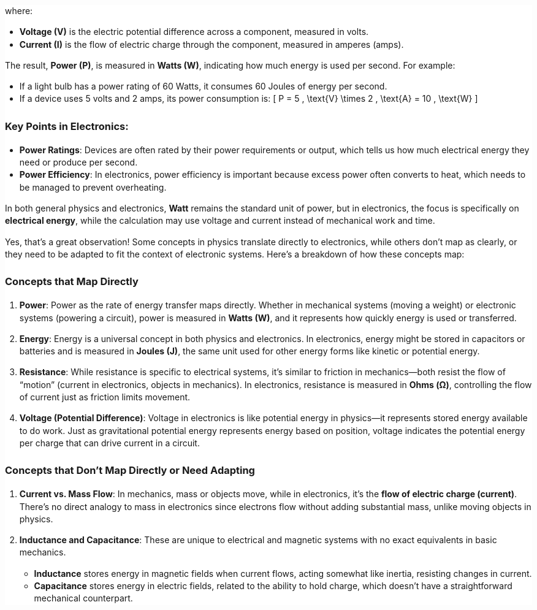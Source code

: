 where:
- **Voltage (V)** is the electric potential difference across a component, measured in volts.
- **Current (I)** is the flow of electric charge through the component, measured in amperes (amps).

The result, **Power (P)**, is measured in **Watts (W)**, indicating how much energy is used per second. For example:
- If a light bulb has a power rating of 60 Watts, it consumes 60 Joules of energy per second.
- If a device uses 5 volts and 2 amps, its power consumption is:
  \[
  P = 5 \, \text{V} \times 2 \, \text{A} = 10 \, \text{W}
  \]

### Key Points in Electronics:
- **Power Ratings**: Devices are often rated by their power requirements or output, which tells us how much electrical energy they need or produce per second.
- **Power Efficiency**: In electronics, power efficiency is important because excess power often converts to heat, which needs to be managed to prevent overheating.

In both general physics and electronics, **Watt** remains the standard unit of power, but in electronics, the focus is specifically on **electrical energy**, while the calculation may use voltage and current instead of mechanical work and time.

Yes, that’s a great observation! Some concepts in physics translate directly to electronics, while others don’t map as clearly, or they need to be adapted to fit the context of electronic systems. Here’s a breakdown of how these concepts map:

### Concepts that Map Directly

1. **Power**: Power as the rate of energy transfer maps directly. Whether in mechanical systems (moving a weight) or electronic systems (powering a circuit), power is measured in **Watts (W)**, and it represents how quickly energy is used or transferred.

2. **Energy**: Energy is a universal concept in both physics and electronics. In electronics, energy might be stored in capacitors or batteries and is measured in **Joules (J)**, the same unit used for other energy forms like kinetic or potential energy.

3. **Resistance**: While resistance is specific to electrical systems, it’s similar to friction in mechanics—both resist the flow of “motion” (current in electronics, objects in mechanics). In electronics, resistance is measured in **Ohms (Ω)**, controlling the flow of current just as friction limits movement.

4. **Voltage (Potential Difference)**: Voltage in electronics is like potential energy in physics—it represents stored energy available to do work. Just as gravitational potential energy represents energy based on position, voltage indicates the potential energy per charge that can drive current in a circuit.

### Concepts that Don’t Map Directly or Need Adapting

1. **Current vs. Mass Flow**: In mechanics, mass or objects move, while in electronics, it’s the **flow of electric charge (current)**. There’s no direct analogy to mass in electronics since electrons flow without adding substantial mass, unlike moving objects in physics.

2. **Inductance and Capacitance**: These are unique to electrical and magnetic systems with no exact equivalents in basic mechanics.
   - **Inductance** stores energy in magnetic fields when current flows, acting somewhat like inertia, resisting changes in current.
   - **Capacitance** stores energy in electric fields, related to the ability to hold charge, which doesn’t have a straightforward mechanical counterpart.
